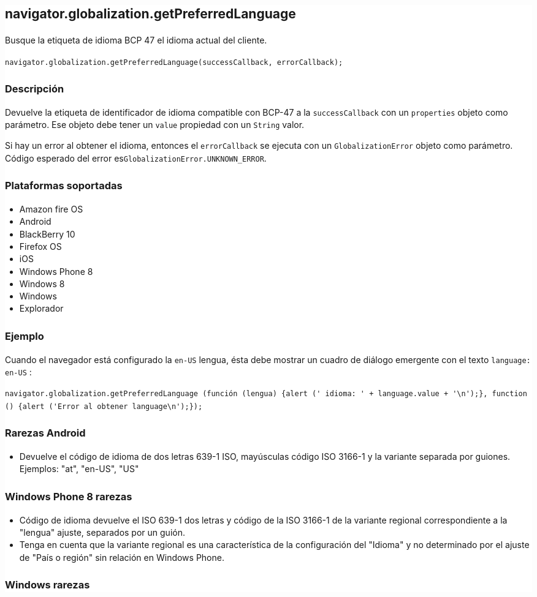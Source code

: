 ## navigator.globalization.getPreferredLanguage

Busque la etiqueta de idioma BCP 47 el idioma actual del cliente.

    navigator.globalization.getPreferredLanguage(successCallback, errorCallback);

### Descripción

Devuelve la etiqueta de identificador de idioma compatible con BCP-47 a la `successCallback` con un `properties` objeto
como parámetro. Ese objeto debe tener un `value` propiedad con un `String` valor.

Si hay un error al obtener el idioma, entonces el `errorCallback` se ejecuta con un `GlobalizationError` objeto como
parámetro. Código esperado del error es`GlobalizationError.UNKNOWN_ERROR`.

### Plataformas soportadas

* Amazon fire OS
* Android
* BlackBerry 10
* Firefox OS
* iOS
* Windows Phone 8
* Windows 8
* Windows
* Explorador

### Ejemplo

Cuando el navegador está configurado la `en-US` lengua, ésta debe mostrar un cuadro de diálogo emergente con el
texto `language: en-US` :

    navigator.globalization.getPreferredLanguage (función (lengua) {alert (' idioma: ' + language.value + '\n');}, function () {alert ('Error al obtener language\n');});

### Rarezas Android

* Devuelve el código de idioma de dos letras 639-1 ISO, mayúsculas código ISO 3166-1 y la variante separada por guiones.
  Ejemplos: "at", "en-US", "US"

### Windows Phone 8 rarezas

* Código de idioma devuelve el ISO 639-1 dos letras y código de la ISO 3166-1 de la variante regional correspondiente a
  la "lengua" ajuste, separados por un guión.
* Tenga en cuenta que la variante regional es una característica de la configuración del "Idioma" y no determinado por
  el ajuste de "País o región" sin relación en Windows Phone.

### Windows rarezas
